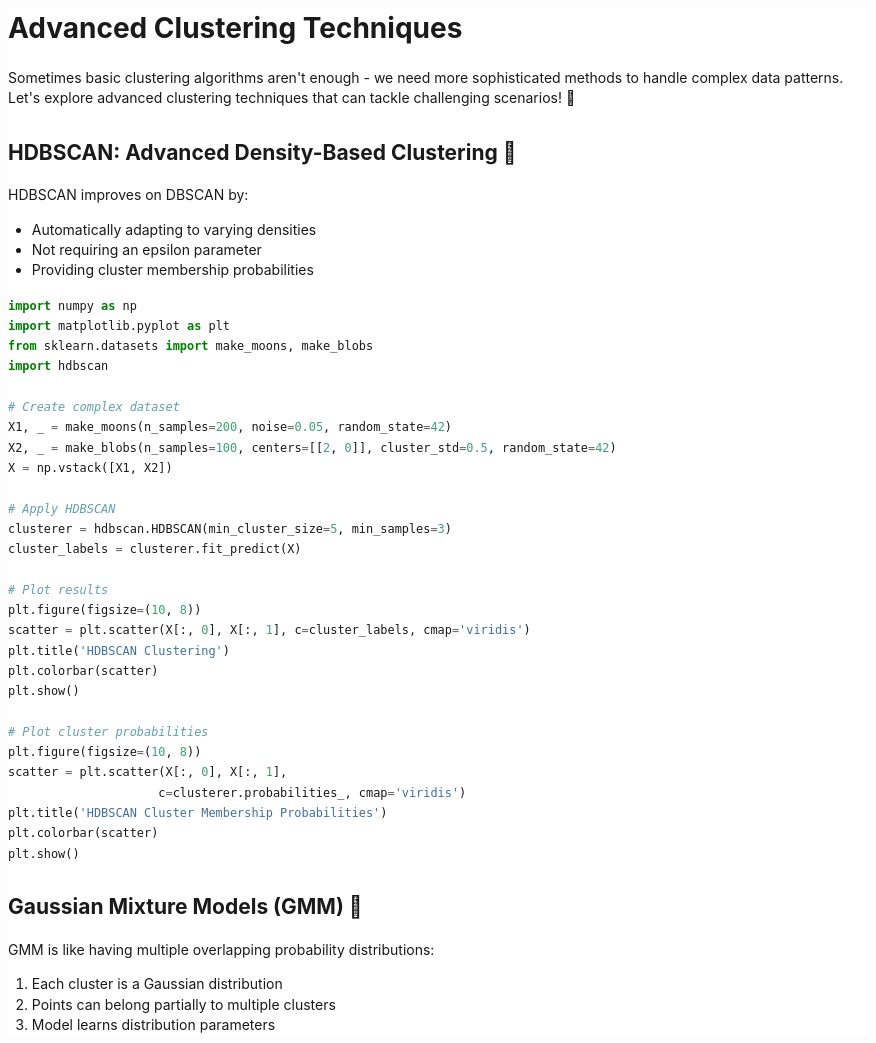 # Advanced Clustering Techniques

Sometimes basic clustering algorithms aren't enough - we need more sophisticated methods to handle complex data patterns. Let's explore advanced clustering techniques that can tackle challenging scenarios! 🚀

## HDBSCAN: Advanced Density-Based Clustering 🎯

HDBSCAN improves on DBSCAN by:
- Automatically adapting to varying densities
- Not requiring an epsilon parameter
- Providing cluster membership probabilities

```python
import numpy as np
import matplotlib.pyplot as plt
from sklearn.datasets import make_moons, make_blobs
import hdbscan

# Create complex dataset
X1, _ = make_moons(n_samples=200, noise=0.05, random_state=42)
X2, _ = make_blobs(n_samples=100, centers=[[2, 0]], cluster_std=0.5, random_state=42)
X = np.vstack([X1, X2])

# Apply HDBSCAN
clusterer = hdbscan.HDBSCAN(min_cluster_size=5, min_samples=3)
cluster_labels = clusterer.fit_predict(X)

# Plot results
plt.figure(figsize=(10, 8))
scatter = plt.scatter(X[:, 0], X[:, 1], c=cluster_labels, cmap='viridis')
plt.title('HDBSCAN Clustering')
plt.colorbar(scatter)
plt.show()

# Plot cluster probabilities
plt.figure(figsize=(10, 8))
scatter = plt.scatter(X[:, 0], X[:, 1], 
                     c=clusterer.probabilities_, cmap='viridis')
plt.title('HDBSCAN Cluster Membership Probabilities')
plt.colorbar(scatter)
plt.show()
```

## Gaussian Mixture Models (GMM) 🎲

GMM is like having multiple overlapping probability distributions:
1. Each cluster is a Gaussian distribution
2. Points can belong partially to multiple clusters
3. Model learns distribution parameters
